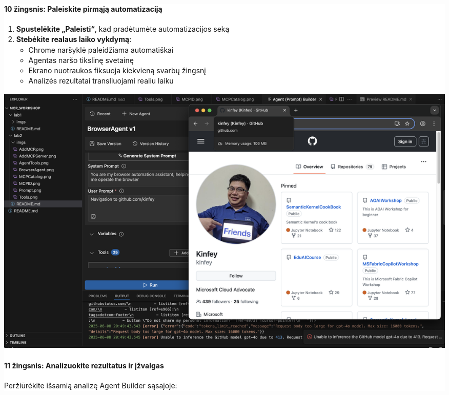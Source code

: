 #### 10 žingsnis: Paleiskite pirmąją automatizaciją
1. **Spustelėkite „Paleisti“**, kad pradėtumėte automatizacijos seką
2. **Stebėkite realaus laiko vykdymą**:
   - Chrome naršyklė paleidžiama automatiškai
   - Agentas naršo tikslinę svetainę
   - Ekrano nuotraukos fiksuoja kiekvieną svarbų žingsnį
   - Analizės rezultatai transliuojami realiu laiku

![Browser](../../../../translated_images/Browser.ec011d0bd64d0d112c8a29bd8cc44c76d0bbfd0b019cb2983ef679328435ce5d.lt.png)

#### 11 žingsnis: Analizuokite rezultatus ir įžvalgas
Peržiūrėkite išsamią analizę Agent Builder sąsajoje:
